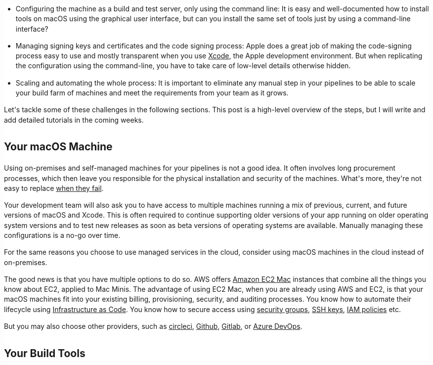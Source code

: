 - Configuring the machine as a build and test server, only using the command line: It is easy and well-documented how to install tools on macOS using the graphical user interface, but can you install the same set of tools just by using a command-line interface?

- Managing signing keys and certificates and the code signing process: Apple does a great job of making the code-signing process easy to use and mostly transparent when you use [Xcode](https://developer.apple.com/xcode/), the Apple development environment. But when replicating the configuration using the command-line, you have to take care of low-level details otherwise hidden.

- Scaling and automating the whole process: It is important to eliminate any manual step in your pipelines to be able to scale your build farm of machines and meet the requirements from your team as it grows.

Let's tackle some of these challenges in the following sections. This post is a high-level overview of the steps, but I will write and add detailed tutorials in the coming weeks.

## Your macOS Machine 

Using on-premises and self-managed machines for your pipelines is not a good idea. It often involves long procurement processes, which then leave you responsible for the physical installation and security of the machines. What's more, they're not easy to replace [when they fail](https://www.slideshare.net/AmazonWebServices/high-availability-websites-part-one/12-Everything_fails_all_the_time). 

Your development team will also ask you to have access to multiple machines running a mix of previous, current, and future versions of macOS and Xcode. This is often required to continue supporting older versions of your app running on older operating system versions and to test new releases as soon as beta versions of operating systems are available. Manually managing these configurations is a no-go over time.

For the same reasons you choose to use managed services in the cloud, consider using macOS machines in the cloud instead of on-premises.

The good news is that you have multiple options to do so. AWS offers [Amazon EC2 Mac](https://aws.amazon.com/ec2/instance-types/mac/?sc_channel=el&sc_campaign=devopswave&sc_geo=mult&sc_country=mult&sc_outcome=acq&sc_content=cicd-for-ios-app) instances that combine all the things you know about EC2, applied to Mac Minis. The advantage of using EC2 Mac, when you are already using AWS and EC2, is that your macOS machines fit into your existing billing, provisioning, security, and auditing processes. You know how to automate their lifecycle using [Infrastructure as Code](/tags/infrastructure-as-code?sc_channel=el&sc_campaign=devopswave&sc_geo=mult&sc_country=mult&sc_outcome=acq&sc_content=cicd-for-ios-app). You know how to secure access using [security groups](https://docs.aws.amazon.com/AWSEC2/latest/UserGuide/ec2-security-groups.html?sc_channel=el&sc_campaign=devopswave&sc_geo=mult&sc_country=mult&sc_outcome=acq&sc_content=cicd-for-ios-app), [SSH keys](https://docs.aws.amazon.com/AWSEC2/latest/UserGuide/ec2-key-pairs.html?sc_channel=el&sc_campaign=devopswave&sc_geo=mult&sc_country=mult&sc_outcome=acq&sc_content=cicd-for-ios-app), [IAM policies](https://docs.aws.amazon.com/AWSEC2/latest/UserGuide/iam-policies-for-amazon-ec2.html?sc_channel=el&sc_campaign=devopswave&sc_geo=mult&sc_country=mult&sc_outcome=acq&sc_content=cicd-for-ios-app) etc.

But you may also choose other providers, such as [circleci](https://circleci.com/docs/using-macos/), [Github](https://docs.github.com/en/actions/using-github-hosted-runners/about-github-hosted-runners#supported-runners-and-hardware-resources), [Gitlab](https://docs.gitlab.com/ee/ci/runners/saas/macos/environment.html#vm-images), or [Azure DevOps](https://azure.microsoft.com/en-us/products/devops/#features).

## Your Build Tools
